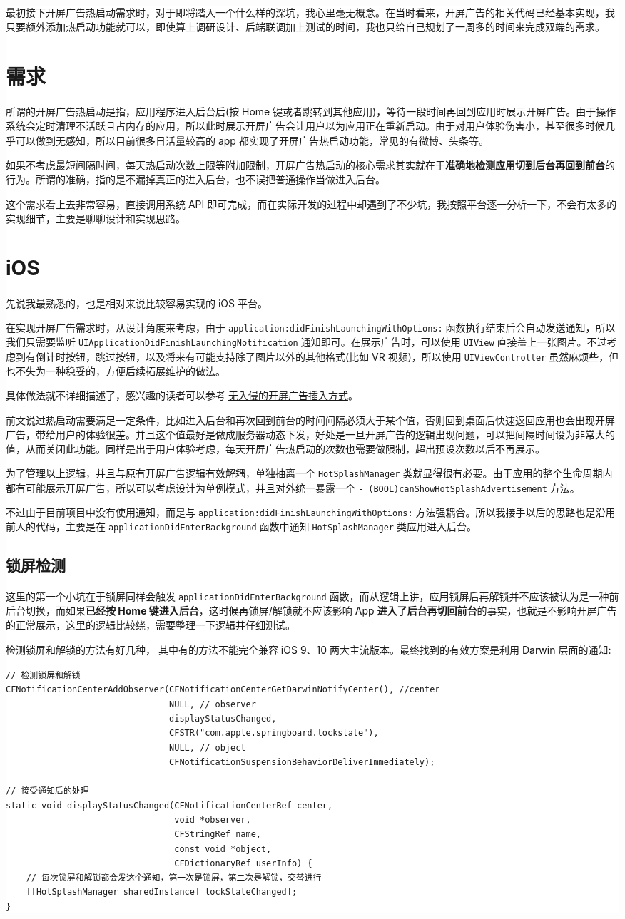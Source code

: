 最初接下开屏广告热启动需求时，对于即将踏入一个什么样的深坑，我心里毫无概念。在当时看来，开屏广告的相关代码已经基本实现，我只要额外添加热启动功能就可以，即使算上调研设计、后端联调加上测试的时间，我也只给自己规划了一周多的时间来完成双端的需求。

# 需求

所谓的开屏广告热启动是指，应用程序进入后台后(按 Home 键或者跳转到其他应用)，等待一段时间再回到应用时展示开屏广告。由于操作系统会定时清理不活跃且占内存的应用，所以此时展示开屏广告会让用户以为应用正在重新启动。由于对用户体验伤害小，甚至很多时候几乎可以做到无感知，所以目前很多日活量较高的 app 都实现了开屏广告热启动功能，常见的有微博、头条等。

如果不考虑最短间隔时间，每天热启动次数上限等附加限制，开屏广告热启动的核心需求其实就在于**准确地检测应用切到后台再回到前台**的行为。所谓的准确，指的是不漏掉真正的进入后台，也不误把普通操作当做进入后台。

这个需求看上去非常容易，直接调用系统 API 即可完成，而在实际开发的过程中却遇到了不少坑，我按照平台逐一分析一下，不会有太多的实现细节，主要是聊聊设计和实现思路。

# iOS

先说我最熟悉的，也是相对来说比较容易实现的 iOS 平台。

在实现开屏广告需求时，从设计角度来考虑，由于 `application:didFinishLaunchingWithOptions:` 函数执行结束后会自动发送通知，所以我们只需要监听 `UIApplicationDidFinishLaunchingNotification` 通知即可。在展示广告时，可以使用 `UIView` 直接盖上一张图片。不过考虑到有倒计时按钮，跳过按钮，以及将来有可能支持除了图片以外的其他格式(比如 VR 视频)，所以使用 `UIViewController` 虽然麻烦些，但也不失为一种稳妥的，方便后续拓展维护的做法。

具体做法就不详细描述了，感兴趣的读者可以参考 [无入侵的开屏广告插入方式](http://www.cocoachina.com/ios/20160628/16828.html)。

前文说过热启动需要满足一定条件，比如进入后台和再次回到前台的时间间隔必须大于某个值，否则回到桌面后快速返回应用也会出现开屏广告，带给用户的体验很差。并且这个值最好是做成服务器动态下发，好处是一旦开屏广告的逻辑出现问题，可以把间隔时间设为非常大的值，从而关闭此功能。同样是出于用户体验考虑，每天开屏广告热启动的次数也需要做限制，超出预设次数以后不再展示。

为了管理以上逻辑，并且与原有开屏广告逻辑有效解耦，单独抽离一个 `HotSplashManager` 类就显得很有必要。由于应用的整个生命周期内都有可能展示开屏广告，所以可以考虑设计为单例模式，并且对外统一暴露一个 `- (BOOL)canShowHotSplashAdvertisement` 方法。

不过由于目前项目中没有使用通知，而是与 `application:didFinishLaunchingWithOptions:` 方法强耦合。所以我接手以后的思路也是沿用前人的代码，主要是在 `applicationDidEnterBackground` 函数中通知 `HotSplashManager` 类应用进入后台。

## 锁屏检测

这里的第一个小坑在于锁屏同样会触发 `applicationDidEnterBackground` 函数，而从逻辑上讲，应用锁屏后再解锁并不应该被认为是一种前后台切换，而如果**已经按 Home 键进入后台**，这时候再锁屏/解锁就不应该影响 App **进入了后台再切回前台**的事实，也就是不影响开屏广告的正常展示，这里的逻辑比较绕，需要整理一下逻辑并仔细测试。

检测锁屏和解锁的方法有好几种， 其中有的方法不能完全兼容 iOS 9、10 两大主流版本。最终找到的有效方案是利用 Darwin 层面的通知:

```objc
// 检测锁屏和解锁
CFNotificationCenterAddObserver(CFNotificationCenterGetDarwinNotifyCenter(), //center
                                NULL, // observer
                                displayStatusChanged,
                                CFSTR("com.apple.springboard.lockstate"),
                                NULL, // object
                                CFNotificationSuspensionBehaviorDeliverImmediately);
                                
// 接受通知后的处理
static void displayStatusChanged(CFNotificationCenterRef center,
                                 void *observer,
                                 CFStringRef name,
                                 const void *object,
                                 CFDictionaryRef userInfo) {
    // 每次锁屏和解锁都会发这个通知，第一次是锁屏，第二次是解锁，交替进行
    [[HotSplashManager sharedInstance] lockStateChanged];
}                        
```
